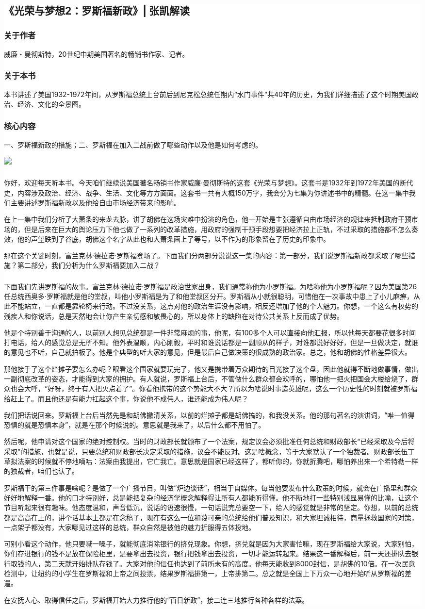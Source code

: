 ## 《光荣与梦想2：罗斯福新政》| 张凯解读

### 关于作者

威廉・曼彻斯特，20世纪中期美国著名的畅销书作家、记者。

### 关于本书

本书讲述了美国1932-1972年间，从罗斯福总统上台前后到尼克松总统任期内“水门事件”共40年的历史，为我们详细描述了这个时期美国政治、经济、文化的全景图。     

### 核心内容

一、罗斯福新政的措施；二、罗斯福在加入二战前做了哪些动作以及他是如何考虑的。

<img  src="https://piccdn3.umiwi.com/img/201709/01/201709011541261106166694.jpg" width="2180"/>

###  



你好，欢迎每天听本书。今天咱们继续说美国著名畅销书作家威廉·曼彻斯特的这套《光荣与梦想》。这套书是1932年到1972年美国的断代史，内容涉及政治、经济、战争、生活、文化等方方面面。这套书一共有大概150万字，我会分为七集为你讲述书中的精髓。在这一集中我们主要讲述罗斯福新政以及他给自由市场经济带来的影响。

在上一集中我们分析了大萧条的来龙去脉，讲了胡佛在这场灾难中扮演的角色，他一开始是主张遵循自由市场经济的规律来抵制政府干预市场的，但是后来在巨大的舆论压力下他也做了一系列的改革措施，用政府的强制干预手段想要把经济拉上正轨，不过采取的措施都不怎么奏效，他的声望跌到了谷底，胡佛这个名字从此也和大萧条画上了等号，以不作为的形象留在了历史的印象中。

那在这个关键时刻，富兰克林·德拉诺·罗斯福登场了。下面我们分两部分说说这一集的内容：第一部分，我们说罗斯福新政都采取了哪些措施？第二部分，我们分析为什么罗斯福要加入二战？

###  



下面我们先讲罗斯福的故事。富兰克林·德拉诺·罗斯福是政治世家出身，我们通常称他为小罗斯福。为啥称他为小罗斯福呢？因为美国第26任总统西奥多·罗斯福就是他的堂叔，叫他小罗斯福是为了和他堂叔区分开。罗斯福从小就很聪明，可惜他在一次事故中患上了小儿麻痹，从此不能站立，一直都是靠轮椅来行动。不过没关系，这点对他的政治生涯没有影响，相反还增加了他的个人魅力。你想，一个这么有权势的残疾人和你说话，总是天然地会让你产生亲切感和敬畏心的，所以身体上的缺陷在对待公共关系上反而成了优势。

他是个特别善于沟通的人，以前别人想见总统都是一件非常麻烦的事，他呢，有100多个人可以直接向他汇报，所以他每天都要花很多时间打电话，给人的感觉总是无所不知。他外表温顺，内心刚毅，平时和谁说话都是一副顺从的样子，对谁都说好好好，但是一旦做决定，就谁的意见也不听，自己就拍板了。他是个典型的听大家的意见，但是最后自己做决策的很成熟的政治家。总之，他和胡佛的性格差异很大。

那他接手了这个烂摊子要怎么办呢？眼看这个国家就要玩完了，他又是携带着万众期待的目光接了这个盘，因此他就得不断地做事情，做出一副彻底改革的姿态，才能得到大家的拥护。有人就说，罗斯福上台后，不管做什么群众都会欢呼的，哪怕他一把火把国会大楼给烧了，群众也会大呼，“好呀，终于有人把火点着了”。你看他携带的这个势能大不大？所以为啥说时事造英雄呢，这么一个历史性的时刻就被罗斯福给赶上了。而且他还是有能力扛起这个事，你说他不成伟人，谁还能成为伟人呢？

我们把话说回来。罗斯福上台后当然先是和胡佛撇清关系，以前的烂摊子都是胡佛搞的，和我没关系。他的那句著名的演讲词，“唯一值得恐惧的就是恐惧本身”，就是在那个时候说的。意思就是我来了，以后什么都不用怕了。

然后呢，他申请对这个国家的绝对控制权。当时的财政部长就颁布了一个法案，规定议会必须批准任何总统和财政部长“已经采取及今后将采取”的措施，也就是说，只要总统和财政部长决定采取的措施，议会不能反对。这是啥概念，等于大家默认了一个独裁者。财政部长伍丁草拟法案的时候就不停地嘀咕：法案由我提出，它亡我亡。意思就是国家已经这样了，都听你的，你就折腾吧，哪怕养出来一个希特勒一样的独裁者，咱们也认了。

罗斯福干的第三件事是啥呢？是做了一个广播节目，叫做“炉边谈话”，相当于自媒体。每当他要发布什么政策的时候，就会在广播里和群众好好地解释一番。他的口才特别好，总是能把复杂的经济学概念解释得让所有人都能听得懂。他不断地打一些特别浅显易懂的比喻，让这个节目听起来很有趣味。他态度温和，声音低沉，说话的语速很慢，一句话说完总要空一下，给人的感觉就是非常的坚定。你想，以前的总统都是高高在上的，讲个话基本上都是在念稿子，现在有这么一位和蔼可亲的总统给他们普及知识，和大家坦诚相待，商量拯救国家的对策，一点架子都没有，大家哪见过这样的总统，群众自然是被他的魅力折服得五体投地。

可别小看这个动作，他只要喊一嗓子，就能彻底消除银行的挤兑现象。你想，挤兑就是因为大家害怕嘛，现在罗斯福给大家说，大家别怕，你们存进银行的钱不是放在保险柜里，是要拿出去投资，银行把钱拿出去投资，一切才能运转起来。结果这一番解释后，前一天还排队去银行取钱的人，第二天就开始排队存钱了。大家对他的信任也达到了前所未有的高度。他每天能收到8000封信，是胡佛的10倍。在一次民意检测中，让纽约的小学生在罗斯福和上帝之间投票，结果罗斯福排第一，上帝排第二。总之就是全国上下万众一心地开始听从罗斯福的差遣。

在安抚人心、取得信任之后，罗斯福开始大力推行他的“百日新政”，接二连三地推行各种各样的法案。
